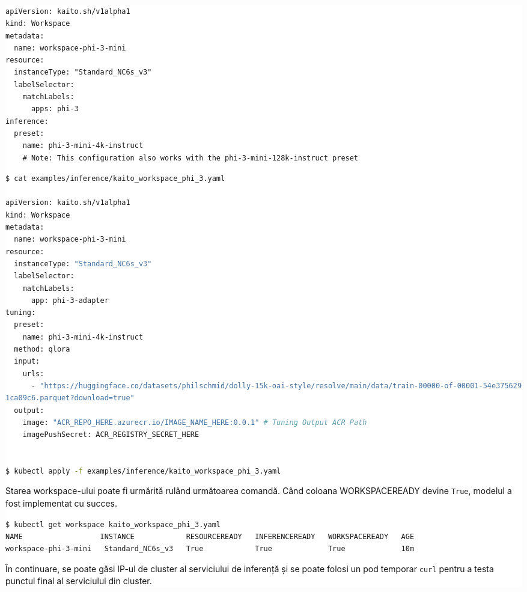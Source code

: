 ```
apiVersion: kaito.sh/v1alpha1
kind: Workspace
metadata:
  name: workspace-phi-3-mini
resource:
  instanceType: "Standard_NC6s_v3"
  labelSelector:
    matchLabels:
      apps: phi-3
inference:
  preset:
    name: phi-3-mini-4k-instruct
    # Note: This configuration also works with the phi-3-mini-128k-instruct preset
```

```sh
$ cat examples/inference/kaito_workspace_phi_3.yaml

apiVersion: kaito.sh/v1alpha1
kind: Workspace
metadata:
  name: workspace-phi-3-mini
resource:
  instanceType: "Standard_NC6s_v3"
  labelSelector:
    matchLabels:
      app: phi-3-adapter
tuning:
  preset:
    name: phi-3-mini-4k-instruct
  method: qlora
  input:
    urls:
      - "https://huggingface.co/datasets/philschmid/dolly-15k-oai-style/resolve/main/data/train-00000-of-00001-54e3756291ca09c6.parquet?download=true"
  output:
    image: "ACR_REPO_HERE.azurecr.io/IMAGE_NAME_HERE:0.0.1" # Tuning Output ACR Path
    imagePushSecret: ACR_REGISTRY_SECRET_HERE
    

$ kubectl apply -f examples/inference/kaito_workspace_phi_3.yaml
```

Starea workspace-ului poate fi urmărită rulând următoarea comandă. Când coloana WORKSPACEREADY devine `True`, modelul a fost implementat cu succes.

```sh
$ kubectl get workspace kaito_workspace_phi_3.yaml
NAME                  INSTANCE            RESOURCEREADY   INFERENCEREADY   WORKSPACEREADY   AGE
workspace-phi-3-mini   Standard_NC6s_v3   True            True             True             10m
```

În continuare, se poate găsi IP-ul de cluster al serviciului de inferență și se poate folosi un pod temporar `curl` pentru a testa punctul final al serviciului din cluster.
